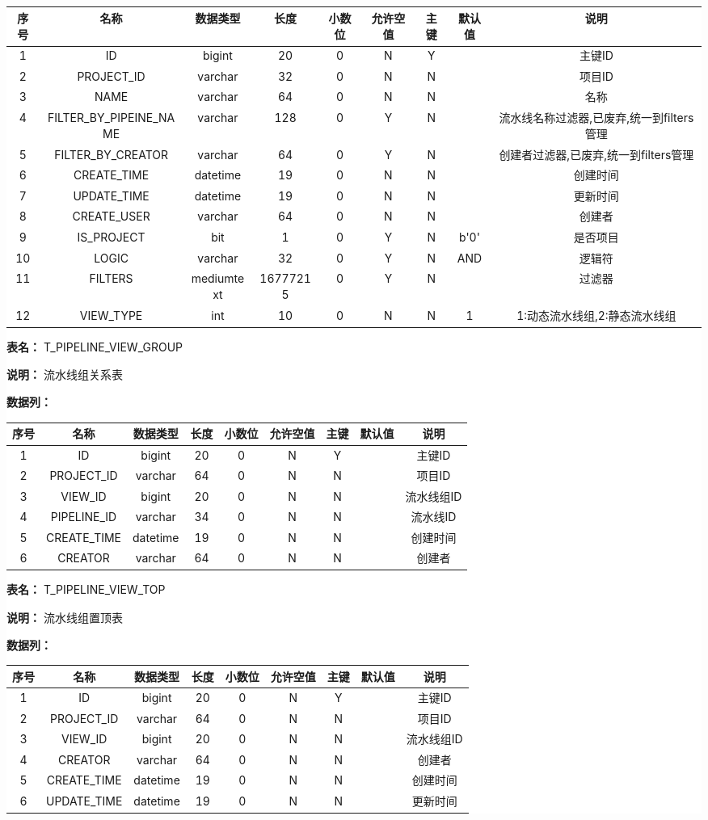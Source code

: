 |  序号 |             名称            |    数据类型    |    长度    | 小数位 | 允许空值 |  主键 |  默认值 |             说明            |
| :-: | :-----------------------: | :--------: | :------: | :-: | :--: | :-: | :--: | :-----------------------: |
|  1  |             ID            |   bigint   |    20    |  0  |   N  |  Y  |      |            主键ID           |
|  2  |        PROJECT\_ID        |   varchar  |    32    |  0  |   N  |  N  |      |            项目ID           |
|  3  |            NAME           |   varchar  |    64    |  0  |   N  |  N  |      |             名称            |
|  4  | FILTER\_BY\_PIPEINE\_NAME |   varchar  |    128   |  0  |   Y  |  N  |      | 流水线名称过滤器,已废弃,统一到filters管理 |
|  5  |    FILTER\_BY\_CREATOR    |   varchar  |    64    |  0  |   Y  |  N  |      |  创建者过滤器,已废弃,统一到filters管理  |
|  6  |        CREATE\_TIME       |  datetime  |    19    |  0  |   N  |  N  |      |            创建时间           |
|  7  |        UPDATE\_TIME       |  datetime  |    19    |  0  |   N  |  N  |      |            更新时间           |
|  8  |        CREATE\_USER       |   varchar  |    64    |  0  |   N  |  N  |      |            创建者            |
|  9  |        IS\_PROJECT        |     bit    |     1    |  0  |   Y  |  N  | b'0' |            是否项目           |
|  10 |           LOGIC           |   varchar  |    32    |  0  |   Y  |  N  |  AND |            逻辑符            |
|  11 |          FILTERS          | mediumtext | 16777215 |  0  |   Y  |  N  |      |            过滤器            |
|  12 |         VIEW\_TYPE        |     int    |    10    |  0  |   N  |  N  |   1  |     1:动态流水线组,2:静态流水线组     |

**表名：** T\_PIPELINE\_VIEW\_GROUP

**说明：** 流水线组关系表

**数据列：**

|  序号 |      名称      |   数据类型   |  长度 | 小数位 | 允许空值 |  主键 | 默认值 |   说明   |
| :-: | :----------: | :------: | :-: | :-: | :--: | :-: | :-: | :----: |
|  1  |      ID      |  bigint  |  20 |  0  |   N  |  Y  |     |  主键ID  |
|  2  |  PROJECT\_ID |  varchar |  64 |  0  |   N  |  N  |     |  项目ID  |
|  3  |   VIEW\_ID   |  bigint  |  20 |  0  |   N  |  N  |     | 流水线组ID |
|  4  | PIPELINE\_ID |  varchar |  34 |  0  |   N  |  N  |     |  流水线ID |
|  5  | CREATE\_TIME | datetime |  19 |  0  |   N  |  N  |     |  创建时间  |
|  6  |    CREATOR   |  varchar |  64 |  0  |   N  |  N  |     |   创建者  |

**表名：** T\_PIPELINE\_VIEW\_TOP

**说明：** 流水线组置顶表

**数据列：**

|  序号 |      名称      |   数据类型   |  长度 | 小数位 | 允许空值 |  主键 | 默认值 |   说明   |
| :-: | :----------: | :------: | :-: | :-: | :--: | :-: | :-: | :----: |
|  1  |      ID      |  bigint  |  20 |  0  |   N  |  Y  |     |  主键ID  |
|  2  |  PROJECT\_ID |  varchar |  64 |  0  |   N  |  N  |     |  项目ID  |
|  3  |   VIEW\_ID   |  bigint  |  20 |  0  |   N  |  N  |     | 流水线组ID |
|  4  |    CREATOR   |  varchar |  64 |  0  |   N  |  N  |     |   创建者  |
|  5  | CREATE\_TIME | datetime |  19 |  0  |   N  |  N  |     |  创建时间  |
|  6  | UPDATE\_TIME | datetime |  19 |  0  |   N  |  N  |     |  更新时间  |
